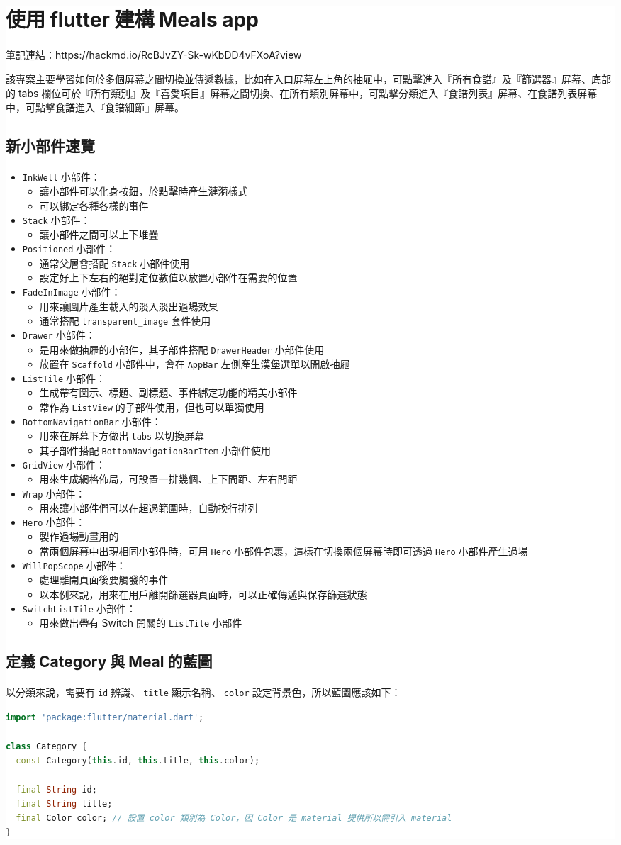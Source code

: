 # 使用 flutter 建構 Meals app

筆記連結：<https://hackmd.io/RcBJvZY-Sk-wKbDD4vFXoA?view>

該專案主要學習如何於多個屏幕之間切換並傳遞數據，比如在入口屏幕左上角的抽屜中，可點擊進入『所有食譜』及『篩選器』屏幕、底部的 tabs 欄位可於『所有類別』及『喜愛項目』屏幕之間切換、在所有類別屏幕中，可點擊分類進入『食譜列表』屏幕、在食譜列表屏幕中，可點擊食譜進入『食譜細節』屏幕。

## 新小部件速覽

- `InkWell` 小部件：
  - 讓小部件可以化身按鈕，於點擊時產生漣漪樣式
  - 可以綁定各種各樣的事件
- `Stack` 小部件：
  - 讓小部件之間可以上下堆疊
- `Positioned` 小部件：
  - 通常父層會搭配 `Stack` 小部件使用
  - 設定好上下左右的絕對定位數值以放置小部件在需要的位置
- `FadeInImage` 小部件：
  - 用來讓圖片產生載入的淡入淡出過場效果
  - 通常搭配 `transparent_image` 套件使用
- `Drawer` 小部件：
  - 是用來做抽屜的小部件，其子部件搭配 `DrawerHeader` 小部件使用
  - 放置在 `Scaffold` 小部件中，會在 `AppBar` 左側產生漢堡選單以開啟抽屜
- `ListTile` 小部件：
  - 生成帶有圖示、標題、副標題、事件綁定功能的精美小部件
  - 常作為 `ListView` 的子部件使用，但也可以單獨使用
- `BottomNavigationBar` 小部件：
  - 用來在屏幕下方做出 `tabs` 以切換屏幕
  - 其子部件搭配 `BottomNavigationBarItem` 小部件使用
- `GridView` 小部件：
  - 用來生成網格佈局，可設置一排幾個、上下間距、左右間距
- `Wrap` 小部件：
  - 用來讓小部件們可以在超過範圍時，自動換行排列
- `Hero` 小部件：
  - 製作過場動畫用的
  - 當兩個屏幕中出現相同小部件時，可用 `Hero` 小部件包裹，這樣在切換兩個屏幕時即可透過 `Hero` 小部件產生過場
- `WillPopScope` 小部件：
  - 處理離開頁面後要觸發的事件
  - 以本例來說，用來在用戶離開篩選器頁面時，可以正確傳遞與保存篩選狀態
- `SwitchListTile` 小部件：
  - 用來做出帶有 Switch 開關的 `ListTile` 小部件

## 定義 Category 與 Meal 的藍圖

以分類來說，需要有 `id` 辨識、 `title` 顯示名稱、 `color` 設定背景色，所以藍圖應該如下：

```dart
import 'package:flutter/material.dart';

class Category {
  const Category(this.id, this.title, this.color);

  final String id;
  final String title;
  final Color color; // 設置 color 類別為 Color，因 Color 是 material 提供所以需引入 material
}
```
